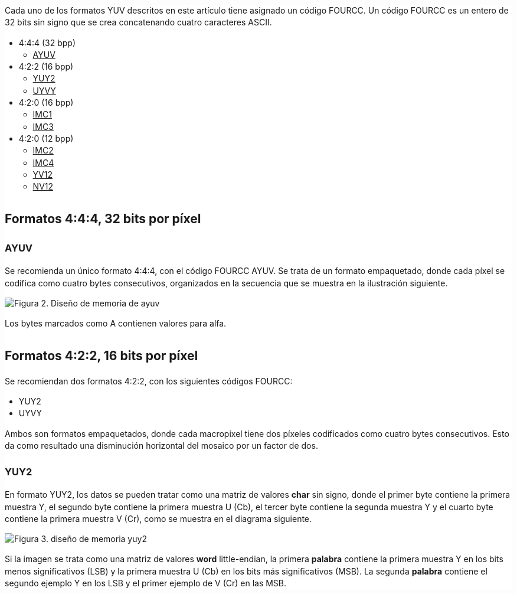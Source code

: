 Cada uno de los formatos YUV descritos en este artículo tiene asignado un código FOURCC. Un código FOURCC es un entero de 32 bits sin signo que se crea concatenando cuatro caracteres ASCII.

-   4:4:4 (32 bpp)
    -   [AYUV](#ayuv)
-   4:2:2 (16 bpp)
    -   [YUY2](#yuy2)
    -   [UYVY](#uyvy)
-   4:2:0 (16 bpp)
    -   [IMC1](#imc1)
    -   [IMC3](#imc3)
-   4:2:0 (12 bpp)
    -   [IMC2](#imc2)
    -   [IMC4](#imc4)
    -   [YV12](#yv12)
    -   [NV12](#nv12)

## <a name="444-formats-32-bits-per-pixel"></a>Formatos 4:4:4, 32 bits por píxel

### <a name="ayuv"></a>AYUV

Se recomienda un único formato 4:4:4, con el código FOURCC AYUV. Se trata de un formato empaquetado, donde cada píxel se codifica como cuatro bytes consecutivos, organizados en la secuencia que se muestra en la ilustración siguiente.

![Figura 2. Diseño de memoria de ayuv](images/yuvformats01.gif)

Los bytes marcados como A contienen valores para alfa.

## <a name="422-formats-16-bits-per-pixel"></a>Formatos 4:2:2, 16 bits por píxel

Se recomiendan dos formatos 4:2:2, con los siguientes códigos FOURCC:

-   YUY2
-   UYVY

Ambos son formatos empaquetados, donde cada macropixel tiene dos píxeles codificados como cuatro bytes consecutivos. Esto da como resultado una disminución horizontal del mosaico por un factor de dos.

### <a name="yuy2"></a>YUY2

En formato YUY2, los datos se pueden tratar como una matriz de valores **char** sin signo, donde el primer byte contiene la primera muestra Y, el segundo byte contiene la primera muestra U (Cb), el tercer byte contiene la segunda muestra Y y el cuarto byte contiene la primera muestra V (Cr), como se muestra en el diagrama siguiente.

![Figura 3. diseño de memoria yuy2](images/yuvformats02.gif)

Si la imagen se trata como una matriz de valores **word** little-endian, la primera **palabra** contiene la primera muestra Y en los bits menos significativos (LSB) y la primera muestra U (Cb) en los bits más significativos (MSB). La segunda **palabra** contiene el segundo ejemplo Y en los LSB y el primer ejemplo de V (Cr) en las MSB.
